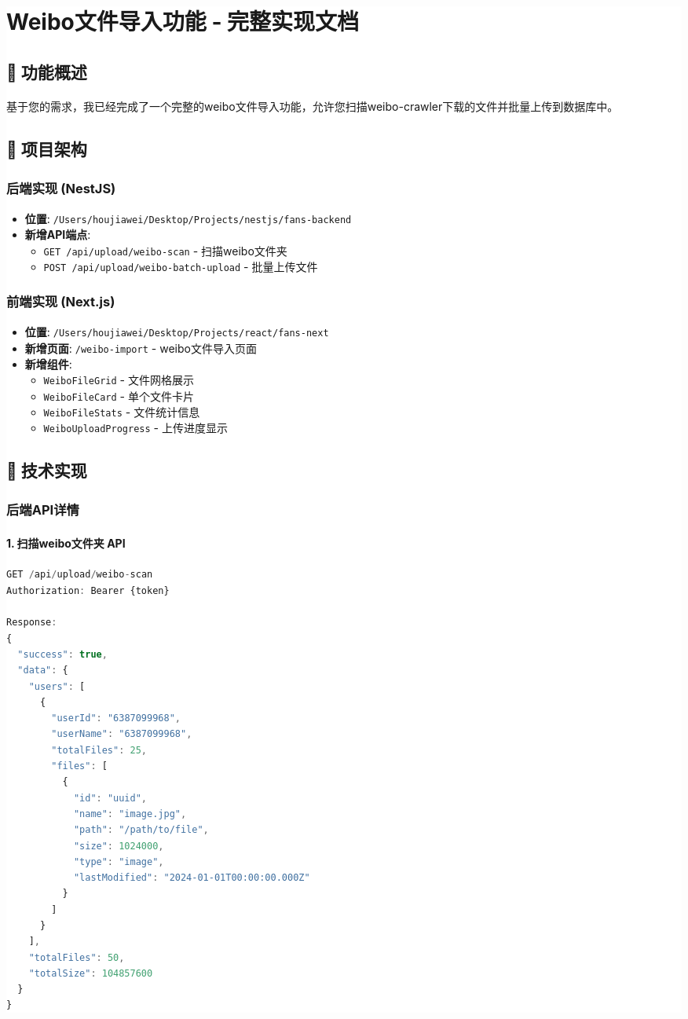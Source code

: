 # Weibo文件导入功能 - 完整实现文档

## 🎯 功能概述

基于您的需求，我已经完成了一个完整的weibo文件导入功能，允许您扫描weibo-crawler下载的文件并批量上传到数据库中。

## 📁 项目架构

### 后端实现 (NestJS)

- **位置**: `/Users/houjiawei/Desktop/Projects/nestjs/fans-backend`
- **新增API端点**:
  - `GET /api/upload/weibo-scan` - 扫描weibo文件夹
  - `POST /api/upload/weibo-batch-upload` - 批量上传文件

### 前端实现 (Next.js)

- **位置**: `/Users/houjiawei/Desktop/Projects/react/fans-next`
- **新增页面**: `/weibo-import` - weibo文件导入页面
- **新增组件**:
  - `WeiboFileGrid` - 文件网格展示
  - `WeiboFileCard` - 单个文件卡片
  - `WeiboFileStats` - 文件统计信息
  - `WeiboUploadProgress` - 上传进度显示

## 🔧 技术实现

### 后端API详情

#### 1. 扫描weibo文件夹 API

```typescript
GET /api/upload/weibo-scan
Authorization: Bearer {token}

Response:
{
  "success": true,
  "data": {
    "users": [
      {
        "userId": "6387099968",
        "userName": "6387099968", 
        "totalFiles": 25,
        "files": [
          {
            "id": "uuid",
            "name": "image.jpg",
            "path": "/path/to/file",
            "size": 1024000,
            "type": "image",
            "lastModified": "2024-01-01T00:00:00.000Z"
          }
        ]
      }
    ],
    "totalFiles": 50,
    "totalSize": 104857600
  }
}
```
